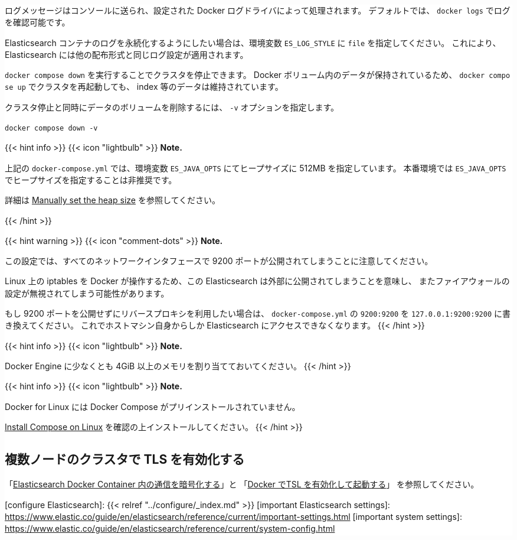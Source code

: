 ログメッセージはコンソールに送られ、設定された Docker ログドライバによって処理されます。
デフォルトでは、 `docker logs` でログを確認可能です。

Elasticsearch コンテナのログを永続化するようにしたい場合は、環境変数 `ES_LOG_STYLE` に `file` を指定してください。
これにより、 Elasticsearch には他の配布形式と同じログ設定が適用されます。

`docker compose down` を実行することでクラスタを停止できます。
Docker ボリューム内のデータが保持されているため、 `docker compose up` でクラスタを再起動しても、 index 等のデータは維持されています。

クラスタ停止と同時にデータのボリュームを削除するには、 `-v` オプションを指定します。

```shell
docker compose down -v
```

{{< hint info >}}
{{< icon "lightbulb" >}} **Note.**

上記の `docker-compose.yml` では、環境変数 `ES_JAVA_OPTS` にてヒープサイズに 512MB を指定しています。
本番環境では `ES_JAVA_OPTS` でヒープサイズを指定することは非推奨です。

詳細は [Manually set the heap size][Manually set the heap size] を参照してください。

[Manually set the heap size]: https://www.elastic.co/guide/en/elasticsearch/reference/current/docker.html#docker-set-heap-size
{{< /hint >}}

{{< hint warning >}}
{{< icon "comment-dots" >}} **Note.**

この設定では、すべてのネットワークインタフェースで 9200 ポートが公開されてしまうことに注意してください。

Linux 上の iptables を Docker が操作するため、この Elasticsearch は外部に公開されてしまうことを意味し、
またファイアウォールの設定が無視されてしまう可能性があります。

もし 9200 ポートを公開せずにリバースプロキシを利用したい場合は、 `docker-compose.yml` の `9200:9200` を `127.0.0.1:9200:9200` に書き換えてください。
これでホストマシン自身からしか Elasticsearch にアクセスできなくなります。
{{< /hint >}}

{{< hint info >}}
{{< icon "lightbulb" >}} **Note.**

Docker Engine に少なくとも 4GiB 以上のメモリを割り当てておいてください。
{{< /hint >}}

{{< hint info >}}
{{< icon "lightbulb" >}} **Note.**

Docker for Linux には Docker Compose がプリインストールされていません。

[Install Compose on Linux](https://docs.docker.com/compose/install) を確認の上インストールしてください。
{{< /hint >}}

## 複数ノードのクラスタで TLS を有効化する
「[Elasticsearch Docker Container 内の通信を暗号化する][Encrypting communications in an Elasticsearch Docker Container]」と
「[Docker でTSL を有効化して起動する][Run the Elastic Stack in Docker with TLS enabled]」
を参照してください。

[Encrypting communications in an Elasticsearch Docker Container]: https://www.elastic.co/guide/en/elasticsearch/reference/current/configuring-tls-docker.html
[Run the Elastic Stack in Docker with TLS enabled]: https://www.elastic.co/guide/en/elastic-stack-get-started/7.13/get-started-docker.html#get-started-docker-tls


[single-node discovery]: https://www.elastic.co/guide/en/elasticsearch/reference/current/bootstrap-checks.html#single-node-discovery
[bootstrap checks]: https://www.elastic.co/guide/en/elasticsearch/reference/current/bootstrap-checks.html
[nofile]: https://www.elastic.co/guide/en/elasticsearch/reference/current/setting-system-settings.html
[nproc]: https://www.elastic.co/guide/en/elasticsearch/reference/current/max-number-threads-check.html
[JVM options]: https://www.elastic.co/guide/en/elasticsearch/reference/current/advanced-configuration.html#set-jvm-options
[configure Elasticsearch]: {{< relref "../configure/_index.md" >}}
[important Elasticsearch settings]: https://www.elastic.co/guide/en/elasticsearch/reference/current/important-settings.html
[important system settings]: https://www.elastic.co/guide/en/elasticsearch/reference/current/system-config.html